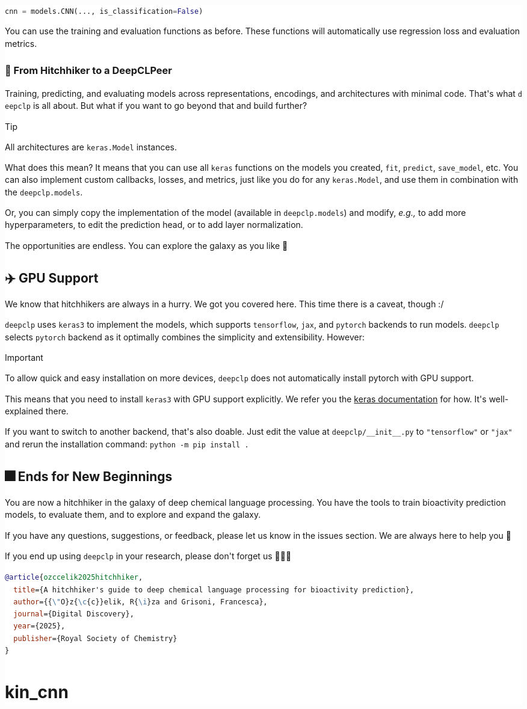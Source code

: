```python
cnn = models.CNN(..., is_classification=False)
```

You can use the training and evaluation functions as before. These functions will automatically use regression loss and evaluation metrics.


### :passport_control: From Hitchhiker to a DeepCLPeer
Training, predicting, and evaluating models across representations, encodings, and architectures with minimal code. That's what `deepclp` is all about. But what if you want to go beyond that and build further?

> [!TIP]
> All architectures are `keras.Model` instances. 

What does this mean? It means that you can use all `keras` functions on the models you created, `fit`, `predict`, `save_model`, etc. You can also implement custom callbacks, losses, and metrics, just like you do for any `keras.Model`, and use them in combination with the `deepclp.models`.

Or, you can simply copy the implementation of the model (available in `deepclp.models`) and modify, *e.g.,* to add more hyperparameters, to edit the prediction head, or to add layer normalization.

The opportunities are endless. You can explore the galaxy as you like :rocket:

## :airplane: GPU Support
We know that hitchhikers are always in a hurry. We got you covered here. This time there is a caveat, though :/ 

`deepclp` uses `keras3` to implement the models, which supports `tensorflow`, `jax`, and `pytorch` backends to run models. `deepclp` selects `pytorch` backend as it optimally combines the simplicity and extensibility. However:

> [!IMPORTANT]
> To allow quick and easy installation on more devices, `deepclp` does not automatically install pytorch with GPU support. 

This means that you need to install `keras3` with GPU support explicitly. We refer you the [keras documentation](https://keras.io/getting_started/) for how. It's well-explained there.

If you want to switch to another backend, that's also doable. Just edit the value at `deepclp/__init__.py` to `"tensorflow"` or `"jax"` and rerun the installation command: `python -m pip install .` 

## :fireworks: Ends for New Beginnings
You are now a hitchhiker in the galaxy of deep chemical language processing. You have the tools to train bioactivity prediction models, to evaluate them, and to explore and expand the galaxy. 

If you have any questions, suggestions, or feedback, please let us know in the issues section. We are always here to help you :vulcan_salute:

If you end up using `deepclp` in your research, please don't forget us :people_holding_hands:

```bibtex
@article{ozccelik2025hitchhiker,
  title={A hitchhiker's guide to deep chemical language processing for bioactivity prediction},
  author={{\"O}z{\c{c}}elik, R{\i}za and Grisoni, Francesca},
  journal={Digital Discovery},
  year={2025},
  publisher={Royal Society of Chemistry}
}
```
# kin_cnn
